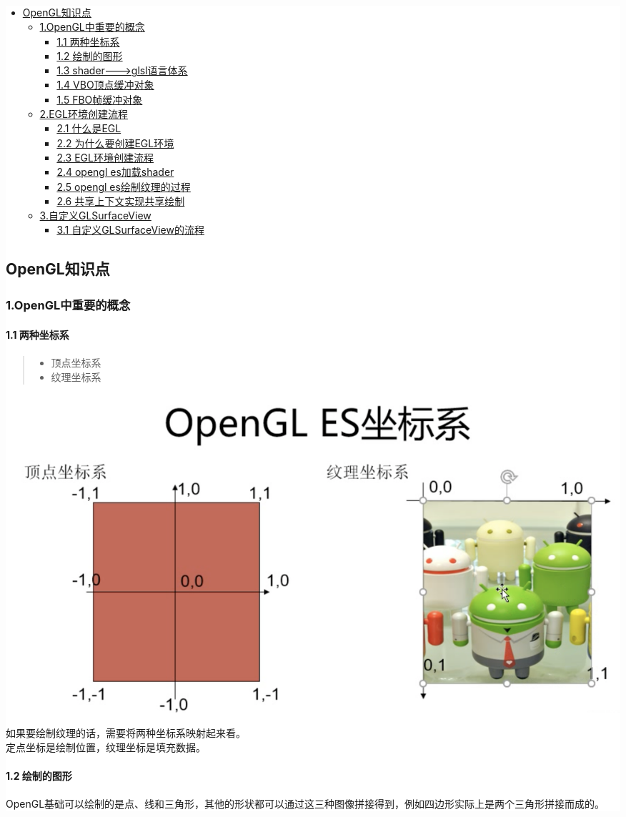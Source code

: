   - [OpenGL知识点](#opengl知识点)
    - [1.OpenGL中重要的概念](#1opengl中重要的概念)
      - [1.1 两种坐标系](#11-两种坐标系)
      - [1.2 绘制的图形](#12-绘制的图形)
      - [1.3 shader--->glsl语言体系](#13-shader---glsl语言体系)
      - [1.4 VBO顶点缓冲对象](#14-vbo顶点缓冲对象)
      - [1.5 FBO帧缓冲对象](#15-fbo帧缓冲对象)
    - [2.EGL环境创建流程](#2egl环境创建流程)
      - [2.1 什么是EGL](#21-什么是egl)
      - [2.2 为什么要创建EGL环境](#22-为什么要创建egl环境)
      - [2.3 EGL环境创建流程](#23-egl环境创建流程)
      - [2.4 opengl es加载shader](#24-opengl-es加载shader)
      - [2.5 opengl es绘制纹理的过程](#25-opengl-es绘制纹理的过程)
      - [2.6 共享上下文实现共享绘制](#26-共享上下文实现共享绘制)
    - [3.自定义GLSurfaceView](#3自定义glsurfaceview)
      - [3.1 自定义GLSurfaceView的流程](#31-自定义glsurfaceview的流程)

## OpenGL知识点
### 1.OpenGL中重要的概念
#### 1.1 两种坐标系
> * 顶点坐标系
> * 纹理坐标系

![OpenGL坐标系](./opengl坐标系.png) 

如果要绘制纹理的话，需要将两种坐标系映射起来看。<br>
定点坐标是绘制位置，纹理坐标是填充数据。
#### 1.2 绘制的图形
OpenGL基础可以绘制的是点、线和三角形，其他的形状都可以通过这三种图像拼接得到，例如四边形实际上是两个三角形拼接而成的。
